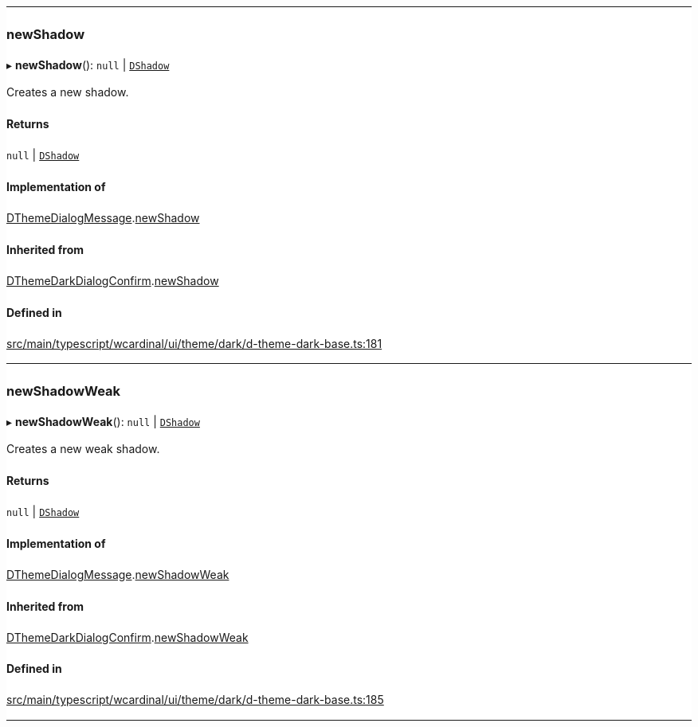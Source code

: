 ___

### newShadow

▸ **newShadow**(): ``null`` \| [`DShadow`](../interfaces/DShadow.md)

Creates a new shadow.

#### Returns

``null`` \| [`DShadow`](../interfaces/DShadow.md)

#### Implementation of

[DThemeDialogMessage](../interfaces/DThemeDialogMessage.md).[newShadow](../interfaces/DThemeDialogMessage.md#newshadow)

#### Inherited from

[DThemeDarkDialogConfirm](DThemeDarkDialogConfirm.md).[newShadow](DThemeDarkDialogConfirm.md#newshadow)

#### Defined in

[src/main/typescript/wcardinal/ui/theme/dark/d-theme-dark-base.ts:181](https://github.com/winter-cardinal/winter-cardinal-ui/blob/v0.154.0/src/main/typescript/wcardinal/ui/theme/dark/d-theme-dark-base.ts#L181)

___

### newShadowWeak

▸ **newShadowWeak**(): ``null`` \| [`DShadow`](../interfaces/DShadow.md)

Creates a new weak shadow.

#### Returns

``null`` \| [`DShadow`](../interfaces/DShadow.md)

#### Implementation of

[DThemeDialogMessage](../interfaces/DThemeDialogMessage.md).[newShadowWeak](../interfaces/DThemeDialogMessage.md#newshadowweak)

#### Inherited from

[DThemeDarkDialogConfirm](DThemeDarkDialogConfirm.md).[newShadowWeak](DThemeDarkDialogConfirm.md#newshadowweak)

#### Defined in

[src/main/typescript/wcardinal/ui/theme/dark/d-theme-dark-base.ts:185](https://github.com/winter-cardinal/winter-cardinal-ui/blob/v0.154.0/src/main/typescript/wcardinal/ui/theme/dark/d-theme-dark-base.ts#L185)

___
